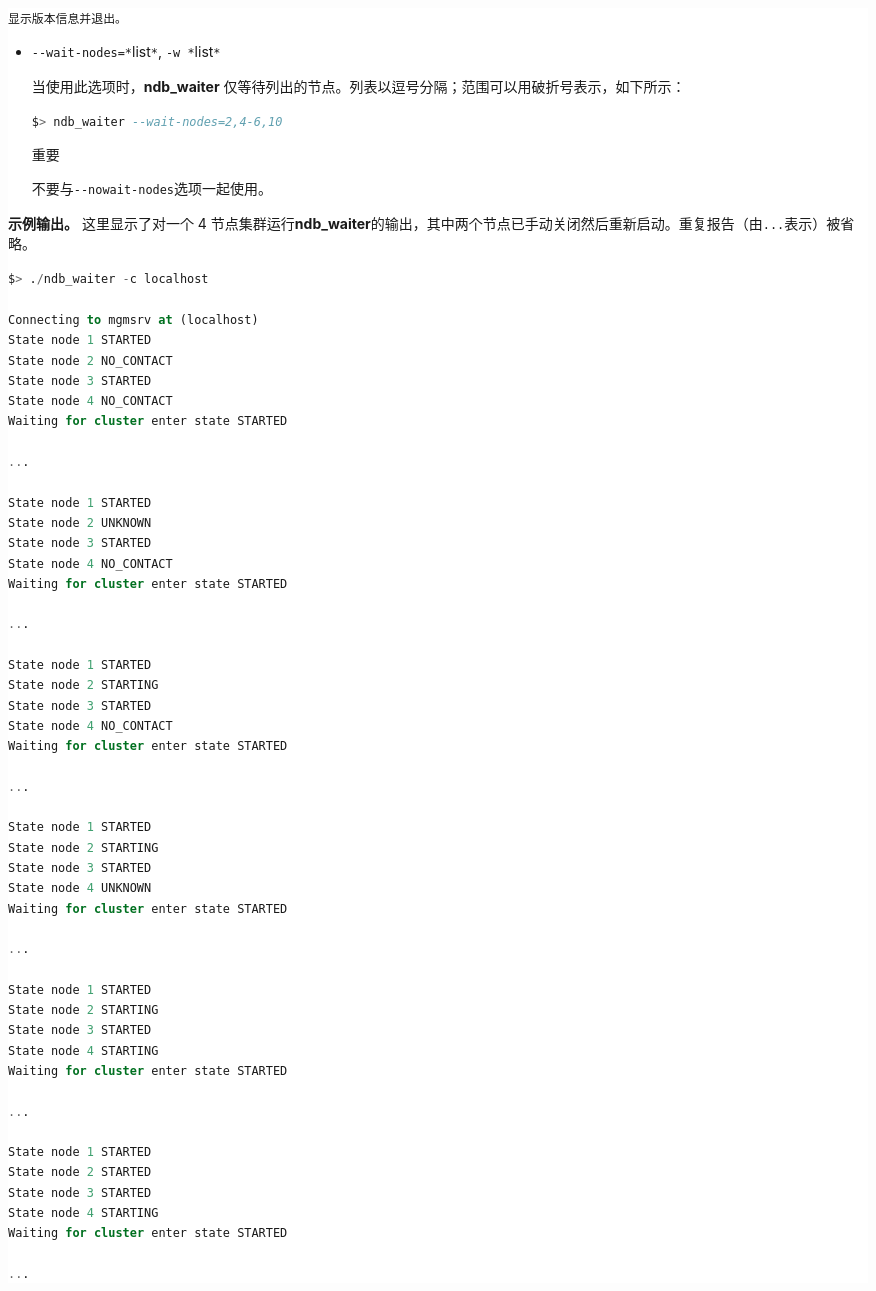     显示版本信息并退出。

+   `--wait-nodes=*`list`*`, `-w *`list`*`

    当使用此选项时，**ndb_waiter** 仅等待列出的节点。列表以逗号分隔；范围可以用破折号表示，如下所示：

    ```sql
    $> ndb_waiter --wait-nodes=2,4-6,10
    ```

    重要

    不要与`--nowait-nodes`选项一起使用。

**示例输出。** 这里显示了对一个 4 节点集群运行**ndb_waiter**的输出，其中两个节点已手动关闭然后重新启动。重复报告（由`...`表示）被省略。

```sql
$> ./ndb_waiter -c localhost

Connecting to mgmsrv at (localhost)
State node 1 STARTED
State node 2 NO_CONTACT
State node 3 STARTED
State node 4 NO_CONTACT
Waiting for cluster enter state STARTED

...

State node 1 STARTED
State node 2 UNKNOWN
State node 3 STARTED
State node 4 NO_CONTACT
Waiting for cluster enter state STARTED

...

State node 1 STARTED
State node 2 STARTING
State node 3 STARTED
State node 4 NO_CONTACT
Waiting for cluster enter state STARTED

...

State node 1 STARTED
State node 2 STARTING
State node 3 STARTED
State node 4 UNKNOWN
Waiting for cluster enter state STARTED

...

State node 1 STARTED
State node 2 STARTING
State node 3 STARTED
State node 4 STARTING
Waiting for cluster enter state STARTED

...

State node 1 STARTED
State node 2 STARTED
State node 3 STARTED
State node 4 STARTING
Waiting for cluster enter state STARTED

...
```